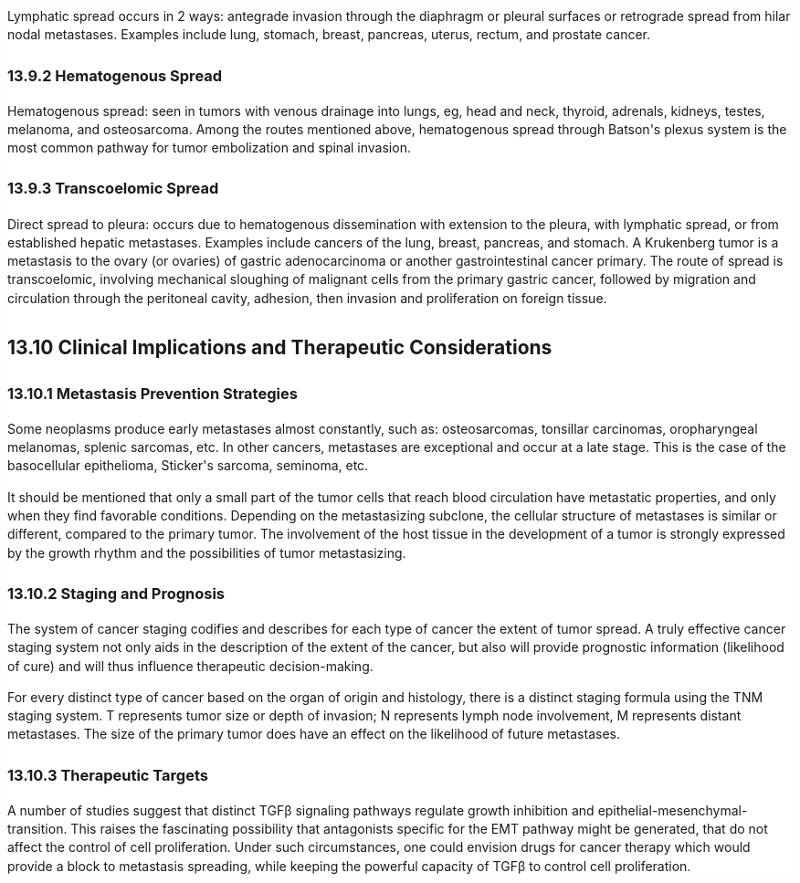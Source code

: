 Lymphatic spread occurs in 2 ways: antegrade invasion through the diaphragm or pleural surfaces or retrograde spread from hilar nodal metastases. Examples include lung, stomach, breast, pancreas, uterus, rectum, and prostate cancer.

### 13.9.2 Hematogenous Spread

Hematogenous spread: seen in tumors with venous drainage into lungs, eg, head and neck, thyroid, adrenals, kidneys, testes, melanoma, and osteosarcoma. Among the routes mentioned above, hematogenous spread through Batson's plexus system is the most common pathway for tumor embolization and spinal invasion.

### 13.9.3 Transcoelomic Spread

Direct spread to pleura: occurs due to hematogenous dissemination with extension to the pleura, with lymphatic spread, or from established hepatic metastases. Examples include cancers of the lung, breast, pancreas, and stomach. A Krukenberg tumor is a metastasis to the ovary (or ovaries) of gastric adenocarcinoma or another gastrointestinal cancer primary. The route of spread is transcoelomic, involving mechanical sloughing of malignant cells from the primary gastric cancer, followed by migration and circulation through the peritoneal cavity, adhesion, then invasion and proliferation on foreign tissue.

## 13.10 Clinical Implications and Therapeutic Considerations

### 13.10.1 Metastasis Prevention Strategies

Some neoplasms produce early metastases almost constantly, such as: osteosarcomas, tonsillar carcinomas, oropharyngeal melanomas, splenic sarcomas, etc. In other cancers, metastases are exceptional and occur at a late stage. This is the case of the basocellular epithelioma, Sticker's sarcoma, seminoma, etc.

It should be mentioned that only a small part of the tumor cells that reach blood circulation have metastatic properties, and only when they find favorable conditions. Depending on the metastasizing subclone, the cellular structure of metastases is similar or different, compared to the primary tumor. The involvement of the host tissue in the development of a tumor is strongly expressed by the growth rhythm and the possibilities of tumor metastasizing.

### 13.10.2 Staging and Prognosis

The system of cancer staging codifies and describes for each type of cancer the extent of tumor spread. A truly effective cancer staging system not only aids in the description of the extent of the cancer, but also will provide prognostic information (likelihood of cure) and will thus influence therapeutic decision-making.

For every distinct type of cancer based on the organ of origin and histology, there is a distinct staging formula using the TNM staging system. T represents tumor size or depth of invasion; N represents lymph node involvement, M represents distant metastases. The size of the primary tumor does have an effect on the likelihood of future metastases.

### 13.10.3 Therapeutic Targets

A number of studies suggest that distinct TGFβ signaling pathways regulate growth inhibition and epithelial-mesenchymal-transition. This raises the fascinating possibility that antagonists specific for the EMT pathway might be generated, that do not affect the control of cell proliferation. Under such circumstances, one could envision drugs for cancer therapy which would provide a block to metastasis spreading, while keeping the powerful capacity of TGFβ to control cell proliferation.
